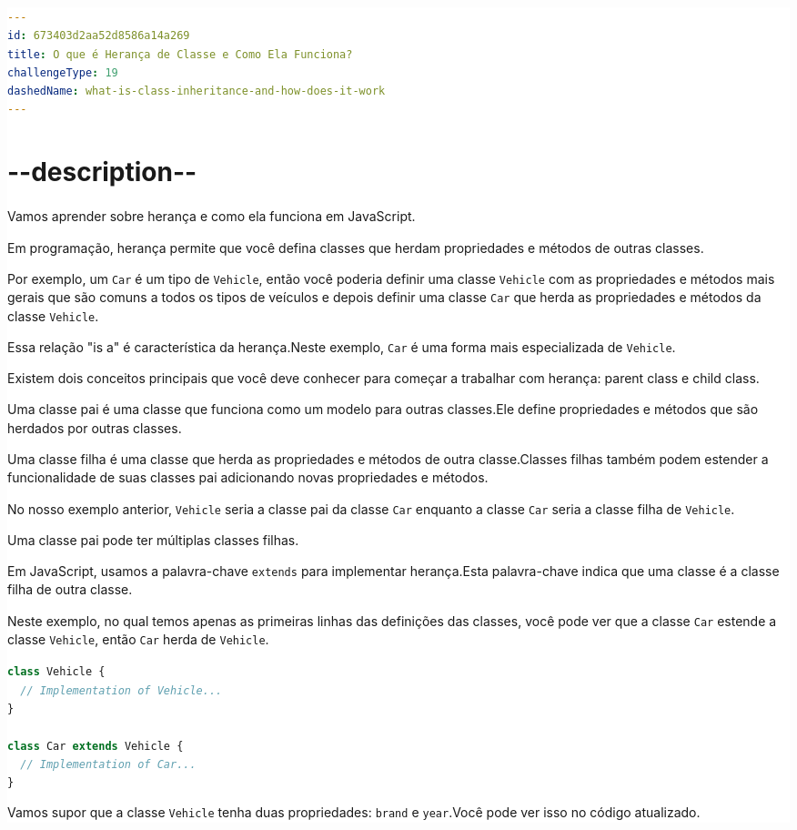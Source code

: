 ```yaml
---
id: 673403d2aa52d8586a14a269
title: O que é Herança de Classe e Como Ela Funciona?
challengeType: 19
dashedName: what-is-class-inheritance-and-how-does-it-work
---
```


# --description--

Vamos aprender sobre herança e como ela funciona em JavaScript.

Em programação, herança permite que você defina classes que herdam propriedades e métodos de outras classes.

Por exemplo, um `Car` é um tipo de `Vehicle`, então você poderia definir uma classe `Vehicle` com as propriedades e métodos mais gerais que são comuns a todos os tipos de veículos e depois definir uma classe `Car` que herda as propriedades e métodos da classe `Vehicle`.

Essa relação "is a" é característica da herança.Neste exemplo, `Car` é uma forma mais especializada de `Vehicle`.

Existem dois conceitos principais que você deve conhecer para começar a trabalhar com herança: parent class e child class.

Uma classe pai é uma classe que funciona como um modelo para outras classes.Ele define propriedades e métodos que são herdados por outras classes.

Uma classe filha é uma classe que herda as propriedades e métodos de outra classe.Classes filhas também podem estender a funcionalidade de suas classes pai adicionando novas propriedades e métodos.

No nosso exemplo anterior, `Vehicle` seria a classe pai da classe `Car` enquanto a classe `Car` seria a classe filha de `Vehicle`.

Uma classe pai pode ter múltiplas classes filhas.

Em JavaScript, usamos a palavra-chave `extends` para implementar herança.Esta palavra-chave indica que uma classe é a classe filha de outra classe.

Neste exemplo, no qual temos apenas as primeiras linhas das definições das classes, você pode ver que a classe `Car` estende a classe `Vehicle`, então `Car` herda de `Vehicle`.

```js
class Vehicle {
  // Implementation of Vehicle...
}

class Car extends Vehicle {
  // Implementation of Car...
}
```

Vamos supor que a classe `Vehicle` tenha duas propriedades: `brand` e `year`.Você pode ver isso no código atualizado.

